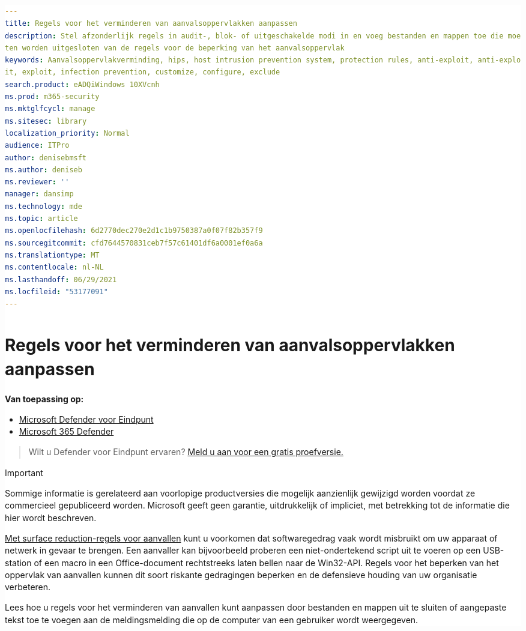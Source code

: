 ```yaml
---
title: Regels voor het verminderen van aanvalsoppervlakken aanpassen
description: Stel afzonderlijk regels in audit-, blok- of uitgeschakelde modi in en voeg bestanden en mappen toe die moeten worden uitgesloten van de regels voor de beperking van het aanvalsoppervlak
keywords: Aanvalsoppervlakverminding, hips, host intrusion prevention system, protection rules, anti-exploit, anti-exploit, exploit, infection prevention, customize, configure, exclude
search.product: eADQiWindows 10XVcnh
ms.prod: m365-security
ms.mktglfcycl: manage
ms.sitesec: library
localization_priority: Normal
audience: ITPro
author: denisebmsft
ms.author: deniseb
ms.reviewer: ''
manager: dansimp
ms.technology: mde
ms.topic: article
ms.openlocfilehash: 6d2770dec270e2d1c1b9750387a0f07f82b357f9
ms.sourcegitcommit: cfd7644570831ceb7f57c61401df6a0001ef0a6a
ms.translationtype: MT
ms.contentlocale: nl-NL
ms.lasthandoff: 06/29/2021
ms.locfileid: "53177091"
---
```

# <a name="customize-attack-surface-reduction-rules"></a>Regels voor het verminderen van aanvalsoppervlakken aanpassen

**Van toepassing op:**

- [Microsoft Defender voor Eindpunt](https://go.microsoft.com/fwlink/p/?linkid=2154037)
- [Microsoft 365 Defender](https://go.microsoft.com/fwlink/?linkid=2118804)

>Wilt u Defender voor Eindpunt ervaren? [Meld u aan voor een gratis proefversie.](https://www.microsoft.com/microsoft-365/windows/microsoft-defender-atp?ocid=docs-wdatp-assignaccess-abovefoldlink)

> [!IMPORTANT]
> Sommige informatie is gerelateerd aan voorlopige productversies die mogelijk aanzienlijk gewijzigd worden voordat ze commercieel gepubliceerd worden. Microsoft geeft geen garantie, uitdrukkelijk of impliciet, met betrekking tot de informatie die hier wordt beschreven.

[Met surface reduction-regels voor aanvallen](enable-attack-surface-reduction.md) kunt u voorkomen dat softwaregedrag vaak wordt misbruikt om uw apparaat of netwerk in gevaar te brengen. Een aanvaller kan bijvoorbeeld proberen een niet-ondertekend script uit te voeren op een USB-station of een macro in een Office-document rechtstreeks laten bellen naar de Win32-API. Regels voor het beperken van het oppervlak van aanvallen kunnen dit soort riskante gedragingen beperken en de defensieve houding van uw organisatie verbeteren.

Lees hoe u regels voor [](#exclude-files-and-folders) het verminderen van [](#customize-the-notification) aanvallen kunt aanpassen door bestanden en mappen uit te sluiten of aangepaste tekst toe te voegen aan de meldingsmelding die op de computer van een gebruiker wordt weergegeven.
